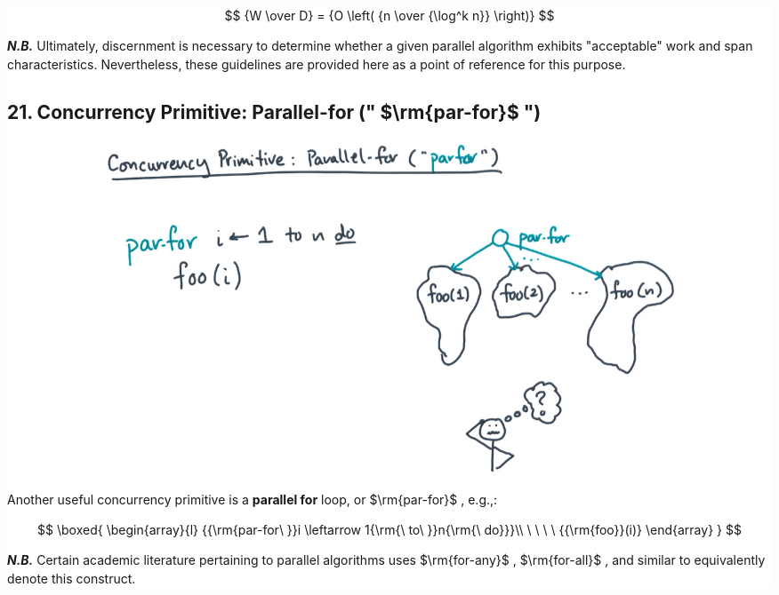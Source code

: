 $$
{W \over D} = {O \left( {n \over {\log^k n}} \right)}
$$

***N.B.*** Ultimately, discernment is necessary to determine whether a given parallel algorithm exhibits "acceptable" work and span characteristics. Nevertheless, these guidelines are provided here as a point of reference for this purpose.

## 21. Concurrency Primitive: Parallel-for (" $\rm{par-for}$ ")

<center>
<img src="./assets/05-081.png" width="650">
</center>

Another useful concurrency primitive is a **parallel for** loop, or $\rm{par-for}$ , e.g.,:

$$
\boxed{
\begin{array}{l}
{{\rm{par-for\ }}i \leftarrow 1{\rm{\ to\ }}n{\rm{\ do}}}\\
\ \ \ \ {{\rm{foo}}(i)}
\end{array}
}
$$

***N.B.*** Certain academic literature pertaining to parallel algorithms uses $\rm{for-any}$ , $\rm{for-all}$ , and similar to equivalently denote this construct.
